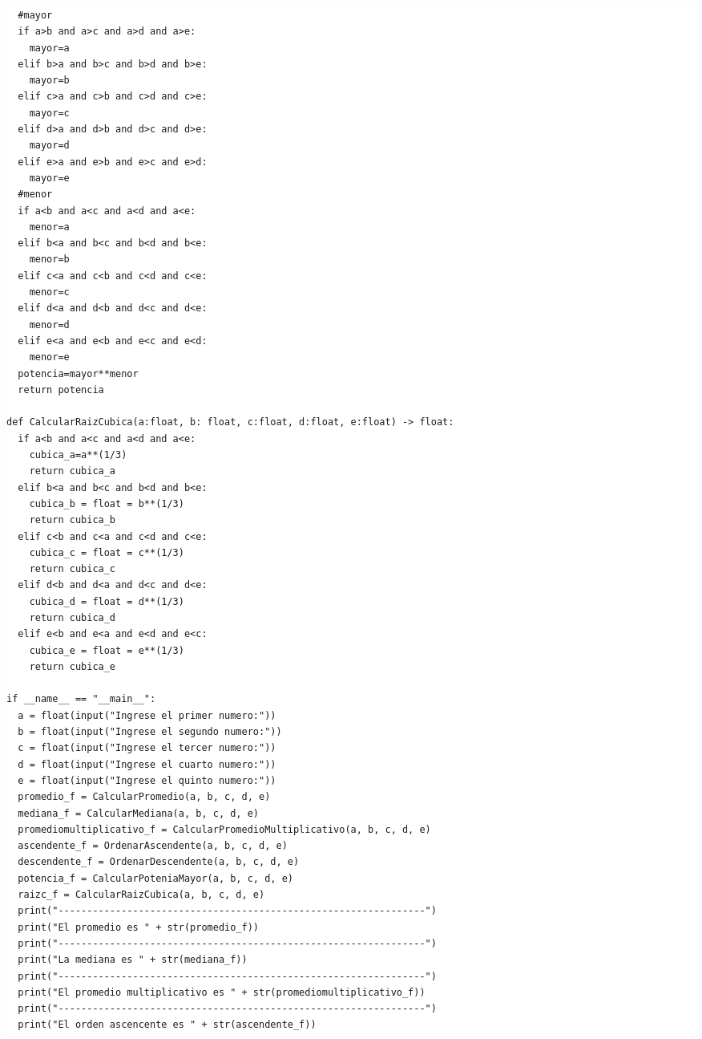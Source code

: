 ```pseudocode
  #mayor
  if a>b and a>c and a>d and a>e:
    mayor=a
  elif b>a and b>c and b>d and b>e:
    mayor=b
  elif c>a and c>b and c>d and c>e:
    mayor=c
  elif d>a and d>b and d>c and d>e:
    mayor=d
  elif e>a and e>b and e>c and e>d:
    mayor=e
  #menor
  if a<b and a<c and a<d and a<e:
    menor=a
  elif b<a and b<c and b<d and b<e:
    menor=b
  elif c<a and c<b and c<d and c<e:
    menor=c
  elif d<a and d<b and d<c and d<e:
    menor=d
  elif e<a and e<b and e<c and e<d:
    menor=e
  potencia=mayor**menor
  return potencia

def CalcularRaizCubica(a:float, b: float, c:float, d:float, e:float) -> float:
  if a<b and a<c and a<d and a<e:
    cubica_a=a**(1/3)
    return cubica_a
  elif b<a and b<c and b<d and b<e:
    cubica_b = float = b**(1/3)
    return cubica_b
  elif c<b and c<a and c<d and c<e:
    cubica_c = float = c**(1/3)
    return cubica_c
  elif d<b and d<a and d<c and d<e:
    cubica_d = float = d**(1/3)
    return cubica_d
  elif e<b and e<a and e<d and e<c:
    cubica_e = float = e**(1/3)
    return cubica_e

if __name__ == "__main__":
  a = float(input("Ingrese el primer numero:"))
  b = float(input("Ingrese el segundo numero:"))
  c = float(input("Ingrese el tercer numero:"))
  d = float(input("Ingrese el cuarto numero:"))
  e = float(input("Ingrese el quinto numero:"))
  promedio_f = CalcularPromedio(a, b, c, d, e)
  mediana_f = CalcularMediana(a, b, c, d, e)
  promediomultiplicativo_f = CalcularPromedioMultiplicativo(a, b, c, d, e)
  ascendente_f = OrdenarAscendente(a, b, c, d, e)
  descendente_f = OrdenarDescendente(a, b, c, d, e)
  potencia_f = CalcularPoteniaMayor(a, b, c, d, e)
  raizc_f = CalcularRaizCubica(a, b, c, d, e)
  print("----------------------------------------------------------------")
  print("El promedio es " + str(promedio_f))
  print("----------------------------------------------------------------")
  print("La mediana es " + str(mediana_f))
  print("----------------------------------------------------------------")
  print("El promedio multiplicativo es " + str(promediomultiplicativo_f))
  print("----------------------------------------------------------------")
  print("El orden ascencente es " + str(ascendente_f))
```